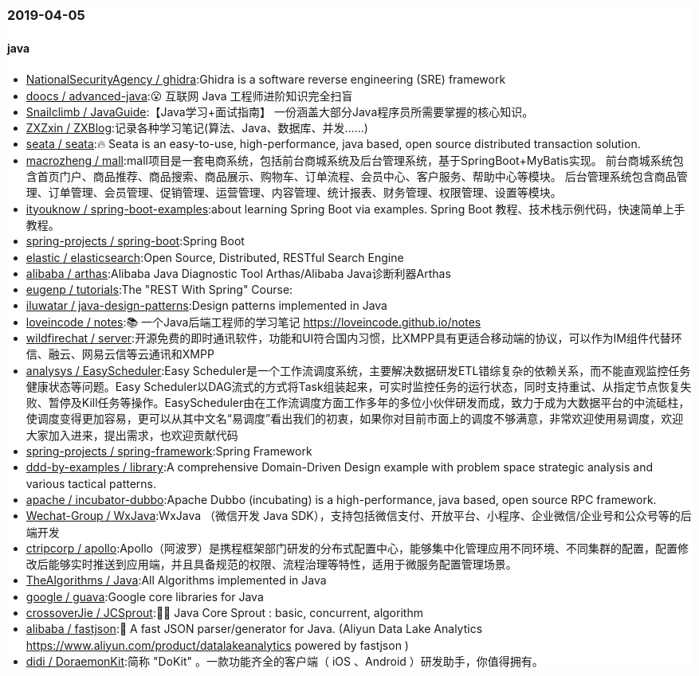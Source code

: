 ### 2019-04-05

#### java
* [NationalSecurityAgency / ghidra](https://github.com/NationalSecurityAgency/ghidra):Ghidra is a software reverse engineering (SRE) framework
* [doocs / advanced-java](https://github.com/doocs/advanced-java):😮 互联网 Java 工程师进阶知识完全扫盲
* [Snailclimb / JavaGuide](https://github.com/Snailclimb/JavaGuide):【Java学习+面试指南】 一份涵盖大部分Java程序员所需要掌握的核心知识。
* [ZXZxin / ZXBlog](https://github.com/ZXZxin/ZXBlog):记录各种学习笔记(算法、Java、数据库、并发......)
* [seata / seata](https://github.com/seata/seata):🔥 Seata is an easy-to-use, high-performance, java based, open source distributed transaction solution.
* [macrozheng / mall](https://github.com/macrozheng/mall):mall项目是一套电商系统，包括前台商城系统及后台管理系统，基于SpringBoot+MyBatis实现。 前台商城系统包含首页门户、商品推荐、商品搜索、商品展示、购物车、订单流程、会员中心、客户服务、帮助中心等模块。 后台管理系统包含商品管理、订单管理、会员管理、促销管理、运营管理、内容管理、统计报表、财务管理、权限管理、设置等模块。
* [ityouknow / spring-boot-examples](https://github.com/ityouknow/spring-boot-examples):about learning Spring Boot via examples. Spring Boot 教程、技术栈示例代码，快速简单上手教程。
* [spring-projects / spring-boot](https://github.com/spring-projects/spring-boot):Spring Boot
* [elastic / elasticsearch](https://github.com/elastic/elasticsearch):Open Source, Distributed, RESTful Search Engine
* [alibaba / arthas](https://github.com/alibaba/arthas):Alibaba Java Diagnostic Tool Arthas/Alibaba Java诊断利器Arthas
* [eugenp / tutorials](https://github.com/eugenp/tutorials):The "REST With Spring" Course:
* [iluwatar / java-design-patterns](https://github.com/iluwatar/java-design-patterns):Design patterns implemented in Java
* [loveincode / notes](https://github.com/loveincode/notes):📚 一个Java后端工程师的学习笔记 https://loveincode.github.io/notes
* [wildfirechat / server](https://github.com/wildfirechat/server):开源免费的即时通讯软件，功能和UI符合国内习惯，比XMPP具有更适合移动端的协议，可以作为IM组件代替环信、融云、网易云信等云通讯和XMPP
* [analysys / EasyScheduler](https://github.com/analysys/EasyScheduler):Easy Scheduler是一个工作流调度系统，主要解决数据研发ETL错综复杂的依赖关系，而不能直观监控任务健康状态等问题。Easy Scheduler以DAG流式的方式将Task组装起来，可实时监控任务的运行状态，同时支持重试、从指定节点恢复失败、暂停及Kill任务等操作。EasyScheduler由在工作流调度方面工作多年的多位小伙伴研发而成，致力于成为大数据平台的中流砥柱，使调度变得更加容易，更可以从其中文名“易调度”看出我们的初衷，如果你对目前市面上的调度不够满意，非常欢迎使用易调度，欢迎大家加入进来，提出需求，也欢迎贡献代码
* [spring-projects / spring-framework](https://github.com/spring-projects/spring-framework):Spring Framework
* [ddd-by-examples / library](https://github.com/ddd-by-examples/library):A comprehensive Domain-Driven Design example with problem space strategic analysis and various tactical patterns.
* [apache / incubator-dubbo](https://github.com/apache/incubator-dubbo):Apache Dubbo (incubating) is a high-performance, java based, open source RPC framework.
* [Wechat-Group / WxJava](https://github.com/Wechat-Group/WxJava):WxJava （微信开发 Java SDK），支持包括微信支付、开放平台、小程序、企业微信/企业号和公众号等的后端开发
* [ctripcorp / apollo](https://github.com/ctripcorp/apollo):Apollo（阿波罗）是携程框架部门研发的分布式配置中心，能够集中化管理应用不同环境、不同集群的配置，配置修改后能够实时推送到应用端，并且具备规范的权限、流程治理等特性，适用于微服务配置管理场景。
* [TheAlgorithms / Java](https://github.com/TheAlgorithms/Java):All Algorithms implemented in Java
* [google / guava](https://github.com/google/guava):Google core libraries for Java
* [crossoverJie / JCSprout](https://github.com/crossoverJie/JCSprout):👨‍🎓 Java Core Sprout : basic, concurrent, algorithm
* [alibaba / fastjson](https://github.com/alibaba/fastjson):🚄 A fast JSON parser/generator for Java. (Aliyun Data Lake Analytics https://www.aliyun.com/product/datalakeanalytics powered by fastjson )
* [didi / DoraemonKit](https://github.com/didi/DoraemonKit):简称 "DoKit" 。一款功能齐全的客户端（ iOS 、Android ）研发助手，你值得拥有。
